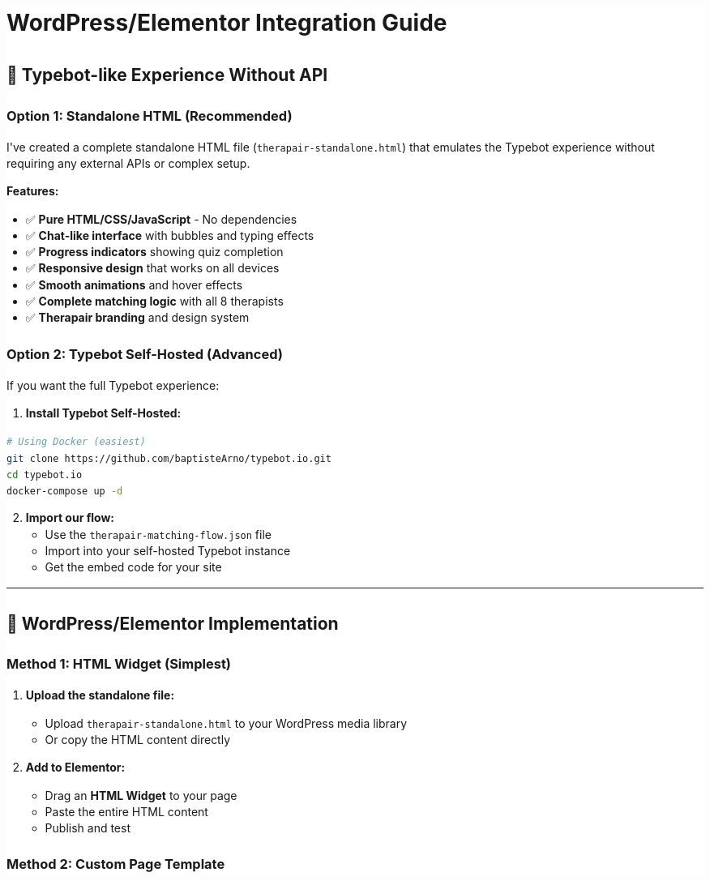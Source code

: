 # WordPress/Elementor Integration Guide

## 🚀 **Typebot-like Experience Without API**

### **Option 1: Standalone HTML (Recommended)**

I've created a complete standalone HTML file (`therapair-standalone.html`) that emulates the Typebot experience without requiring any external APIs or complex setup.

**Features:**
- ✅ **Pure HTML/CSS/JavaScript** - No dependencies
- ✅ **Chat-like interface** with bubbles and typing effects
- ✅ **Progress indicators** showing quiz completion
- ✅ **Responsive design** that works on all devices
- ✅ **Smooth animations** and hover effects
- ✅ **Complete matching logic** with all 8 therapists
- ✅ **Therapair branding** and design system

### **Option 2: Typebot Self-Hosted (Advanced)**

If you want the full Typebot experience:

1. **Install Typebot Self-Hosted:**
```bash
# Using Docker (easiest)
git clone https://github.com/baptisteArno/typebot.io.git
cd typebot.io
docker-compose up -d
```

2. **Import our flow:**
   - Use the `therapair-matching-flow.json` file
   - Import into your self-hosted Typebot instance
   - Get the embed code for your site

---

## 📱 **WordPress/Elementor Implementation**

### **Method 1: HTML Widget (Simplest)**

1. **Upload the standalone file:**
   - Upload `therapair-standalone.html` to your WordPress media library
   - Or copy the HTML content directly

2. **Add to Elementor:**
   - Drag an **HTML Widget** to your page
   - Paste the entire HTML content
   - Publish and test

### **Method 2: Custom Page Template**
